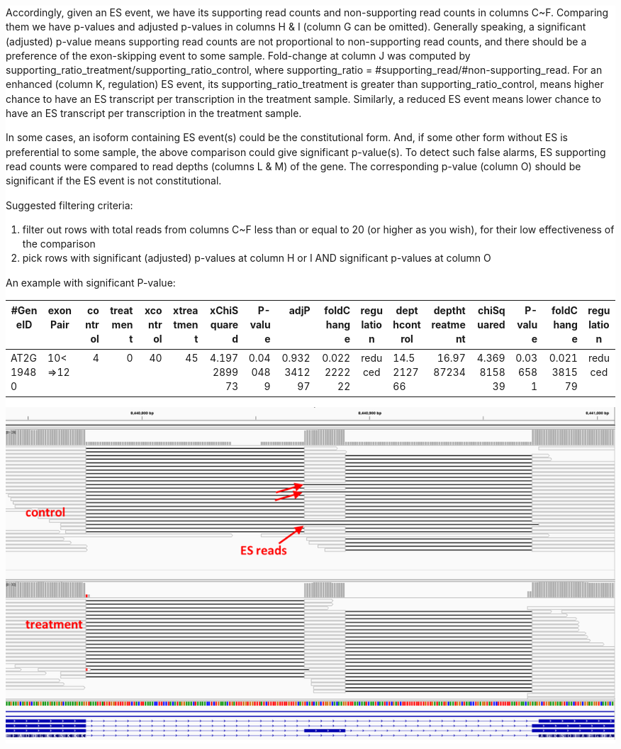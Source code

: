 Accordingly, given an ES event, we have its supporting read counts and non-supporting read counts in columns C~F. Comparing them we have p-values and adjusted p-values in columns H & I (column G can be omitted). Generally speaking, a significant (adjusted) p-value means supporting read counts are not proportional to non-supporting read counts, and there should be a preference of the exon-skipping event to some sample. Fold-change at column J was computed by supporting_ratio_treatment/supporting_ratio_control, where supporting_ratio = #supporting_read/#non-supporting_read. For an enhanced (column K, regulation) ES event, its supporting_ratio_treatment is greater than supporting_ratio_control, means higher chance to have an ES transcript per transcription in the treatment sample. Similarly, a reduced ES event means lower chance to have an ES transcript per transcription in the treatment sample.

In some cases, an isoform containing ES event(s) could be the constitutional form. And, if some other form without ES is preferential to some sample, the above comparison could give significant p-value(s). To detect such false alarms, ES supporting read counts were compared to read depths (columns L & M) of the gene. The corresponding p-value (column O) should be significant if the ES event is not constitutional.

Suggested filtering criteria:
1. filter out rows with total reads from columns C~F less than or equal to 20 (or higher as you wish), for their low effectiveness of the comparison
2. pick rows with significant (adjusted) p-values at column H or I AND significant p-values at column O

An example with significant P-value:

| #GeneID | exonPair | control | treatment | xcontrol | xtreatment | xChiSquared | P-value | adjP | foldChange | regulation | depthcontrol | depthtreatment | chiSquared | P-value | foldChange | regulation |
|---------|----------|--------:|----------:|---------:|-----------:|------------:|--------:|-----:|-----------:|:----------:|--------------|---------------:|-----------:|--------:|-----------:|:----------:|
| AT2G19480 | 10<=>12 | 4 | 0 | 40 | 45 | 4.197289973 | 0.040489 | 0.932341297 | 0.022222222 | reduced | 14.5212766 | 16.9787234 | 4.369815839 | 0.036581 | 0.021381579 | reduced |

![AT2G19480_10_12](pic/AT2G19480_10_12.png)
